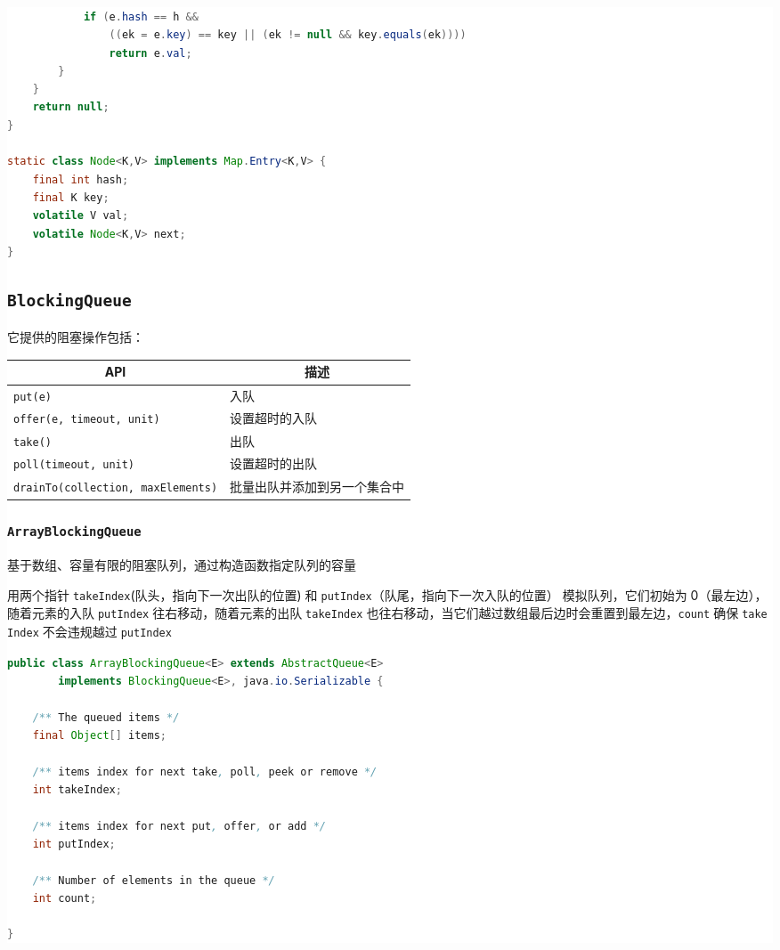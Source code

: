 ```java
            if (e.hash == h &&
                ((ek = e.key) == key || (ek != null && key.equals(ek))))
                return e.val;
        }
    }
    return null;
}

static class Node<K,V> implements Map.Entry<K,V> {
    final int hash;
    final K key;
    volatile V val;
    volatile Node<K,V> next;
}
```

## `BlockingQueue`

它提供的阻塞操作包括：

| API                                | 描述                     |
|------------------------------------|-------------------------|
| `put(e)`                           | 入队                     |
| `offer(e, timeout, unit)`          | 设置超时的入队             |
| `take()`                           | 出队                     |
| `poll(timeout, unit)`              | 设置超时的出队             |
| `drainTo(collection, maxElements)` | 批量出队并添加到另一个集合中 |

### `ArrayBlockingQueue`

基于数组、容量有限的阻塞队列，通过构造函数指定队列的容量

用两个指针 `takeIndex`(队头，指向下一次出队的位置) 和 `putIndex`（队尾，指向下一次入队的位置） 模拟队列，它们初始为 0（最左边），随着元素的入队 `putIndex` 往右移动，随着元素的出队 `takeIndex` 也往右移动，当它们越过数组最后边时会重置到最左边，`count` 确保 `takeIndex` 不会违规越过 `putIndex`

```java
public class ArrayBlockingQueue<E> extends AbstractQueue<E>
        implements BlockingQueue<E>, java.io.Serializable {

    /** The queued items */
    final Object[] items;

    /** items index for next take, poll, peek or remove */
    int takeIndex;

    /** items index for next put, offer, or add */
    int putIndex;

    /** Number of elements in the queue */
    int count;

}
```
